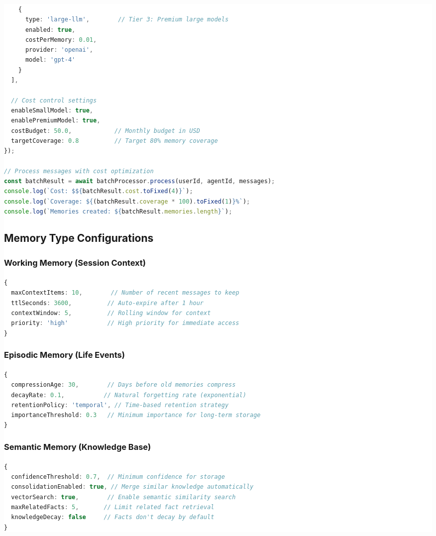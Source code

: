 ```typescript
    {
      type: 'large-llm',        // Tier 3: Premium large models
      enabled: true,
      costPerMemory: 0.01,
      provider: 'openai',
      model: 'gpt-4'
    }
  ],
  
  // Cost control settings
  enableSmallModel: true,
  enablePremiumModel: true,
  costBudget: 50.0,            // Monthly budget in USD
  targetCoverage: 0.8          // Target 80% memory coverage
});

// Process messages with cost optimization
const batchResult = await batchProcessor.process(userId, agentId, messages);
console.log(`Cost: $${batchResult.cost.toFixed(4)}`);
console.log(`Coverage: ${(batchResult.coverage * 100).toFixed(1)}%`);
console.log(`Memories created: ${batchResult.memories.length}`);
```

## Memory Type Configurations

### **Working Memory (Session Context)**
```typescript
{
  maxContextItems: 10,        // Number of recent messages to keep
  ttlSeconds: 3600,          // Auto-expire after 1 hour
  contextWindow: 5,          // Rolling window for context
  priority: 'high'           // High priority for immediate access
}
```

### **Episodic Memory (Life Events)**
```typescript
{
  compressionAge: 30,        // Days before old memories compress
  decayRate: 0.1,           // Natural forgetting rate (exponential)
  retentionPolicy: 'temporal', // Time-based retention strategy
  importanceThreshold: 0.3   // Minimum importance for long-term storage
}
```

### **Semantic Memory (Knowledge Base)**
```typescript
{
  confidenceThreshold: 0.7,  // Minimum confidence for storage
  consolidationEnabled: true, // Merge similar knowledge automatically
  vectorSearch: true,        // Enable semantic similarity search
  maxRelatedFacts: 5,       // Limit related fact retrieval
  knowledgeDecay: false     // Facts don't decay by default
}
```
